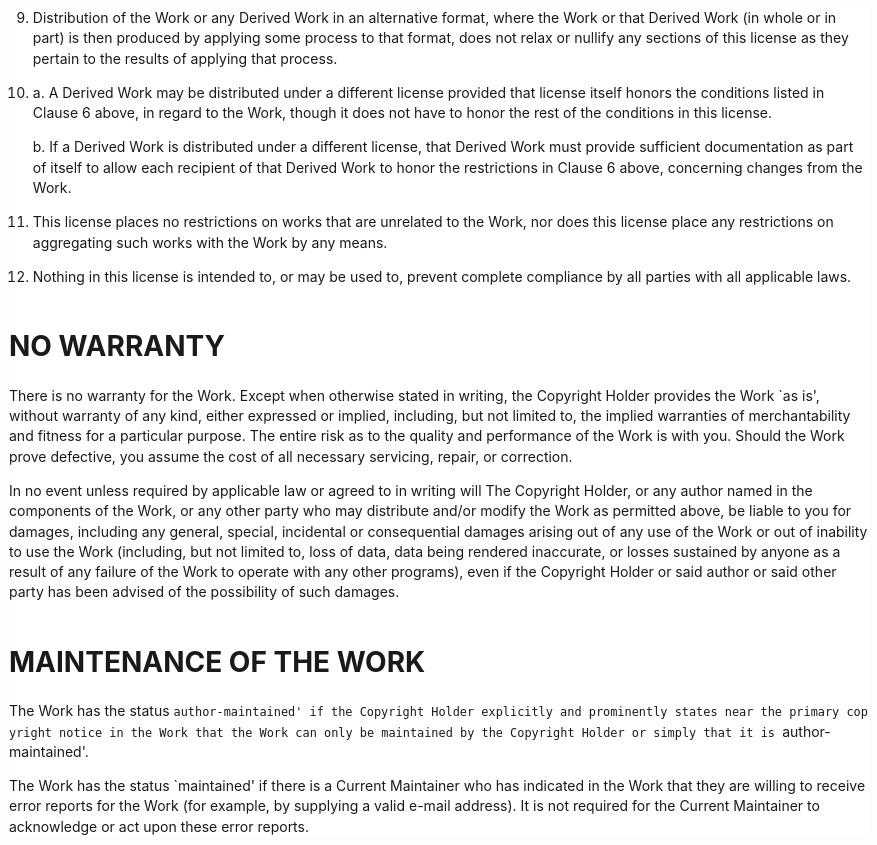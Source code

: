 9.  Distribution of the Work or any Derived Work in an alternative
format, where the Work or that Derived Work (in whole or in part) is
then produced by applying some process to that format, does not relax or
nullify any sections of this license as they pertain to the results of
applying that process.

10. a. A Derived Work may be distributed under a different license
       provided that license itself honors the conditions listed in
       Clause 6 above, in regard to the Work, though it does not have
       to honor the rest of the conditions in this license.

    b. If a Derived Work is distributed under a different license, that
       Derived Work must provide sufficient documentation as part of
       itself to allow each recipient of that Derived Work to honor the
       restrictions in Clause 6 above, concerning changes from the Work.

11. This license places no restrictions on works that are unrelated to
the Work, nor does this license place any restrictions on aggregating
such works with the Work by any means.

12.  Nothing in this license is intended to, or may be used to, prevent
complete compliance by all parties with all applicable laws.


NO WARRANTY
===========

There is no warranty for the Work.  Except when otherwise stated in
writing, the Copyright Holder provides the Work `as is', without
warranty of any kind, either expressed or implied, including, but not
limited to, the implied warranties of merchantability and fitness for a
particular purpose.  The entire risk as to the quality and performance
of the Work is with you.  Should the Work prove defective, you assume
the cost of all necessary servicing, repair, or correction.

In no event unless required by applicable law or agreed to in writing
will The Copyright Holder, or any author named in the components of the
Work, or any other party who may distribute and/or modify the Work as
permitted above, be liable to you for damages, including any general,
special, incidental or consequential damages arising out of any use of
the Work or out of inability to use the Work (including, but not limited
to, loss of data, data being rendered inaccurate, or losses sustained by
anyone as a result of any failure of the Work to operate with any other
programs), even if the Copyright Holder or said author or said other
party has been advised of the possibility of such damages.


MAINTENANCE OF THE WORK
=======================

The Work has the status `author-maintained' if the Copyright Holder
explicitly and prominently states near the primary copyright notice in
the Work that the Work can only be maintained by the Copyright Holder
or simply that it is `author-maintained'.

The Work has the status `maintained' if there is a Current Maintainer
who has indicated in the Work that they are willing to receive error
reports for the Work (for example, by supplying a valid e-mail
address). It is not required for the Current Maintainer to acknowledge
or act upon these error reports.
